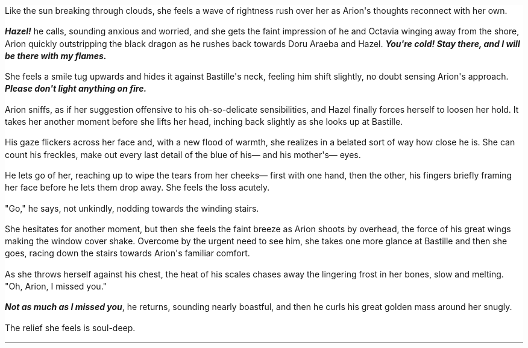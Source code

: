 Like the sun breaking through clouds, she feels a wave of rightness rush over her as Arion's thoughts reconnect with her own. 

***Hazel!*** he calls, sounding anxious and worried, and she gets the faint impression of he and Octavia winging away from the shore, Arion quickly outstripping the black dragon as he rushes back towards Doru Araeba and Hazel. ***You're cold! Stay there, and I will be there with my flames.***

She feels a smile tug upwards and hides it against Bastille's neck, feeling him shift slightly, no doubt sensing Arion's approach. ***Please don't light anything on fire.***

Arion sniffs, as if her suggestion offensive to his oh-so-delicate sensibilities, and Hazel finally forces herself to loosen her hold. It takes her another moment before she lifts her head, inching back slightly as she looks up at Bastille. 

His gaze flickers across her face and, with a new flood of warmth, she realizes in a belated sort of way how close he is. She can count his freckles, make out every last detail of the blue of his— and his mother's— eyes. 

He lets go of her, reaching up to wipe the tears from her cheeks— first with one hand, then the other, his fingers briefly framing her face before he lets them drop away. She feels the loss acutely.

"Go," he says, not unkindly, nodding towards the winding stairs. 

She hesitates for another moment, but then she feels the faint breeze as Arion shoots by overhead, the force of his great wings making the window cover shake. Overcome by the urgent need to see him, she takes one more glance at Bastille and then she goes, racing down the stairs towards Arion's familiar comfort. 

As she throws herself against his chest, the heat of his scales chases away the lingering frost in her bones, slow and melting. "Oh, Arion, I missed you."

***Not as much as I missed you***, he returns, sounding nearly boastful, and then he curls his great golden mass around her snugly. 

The relief she feels is soul-deep.

---


